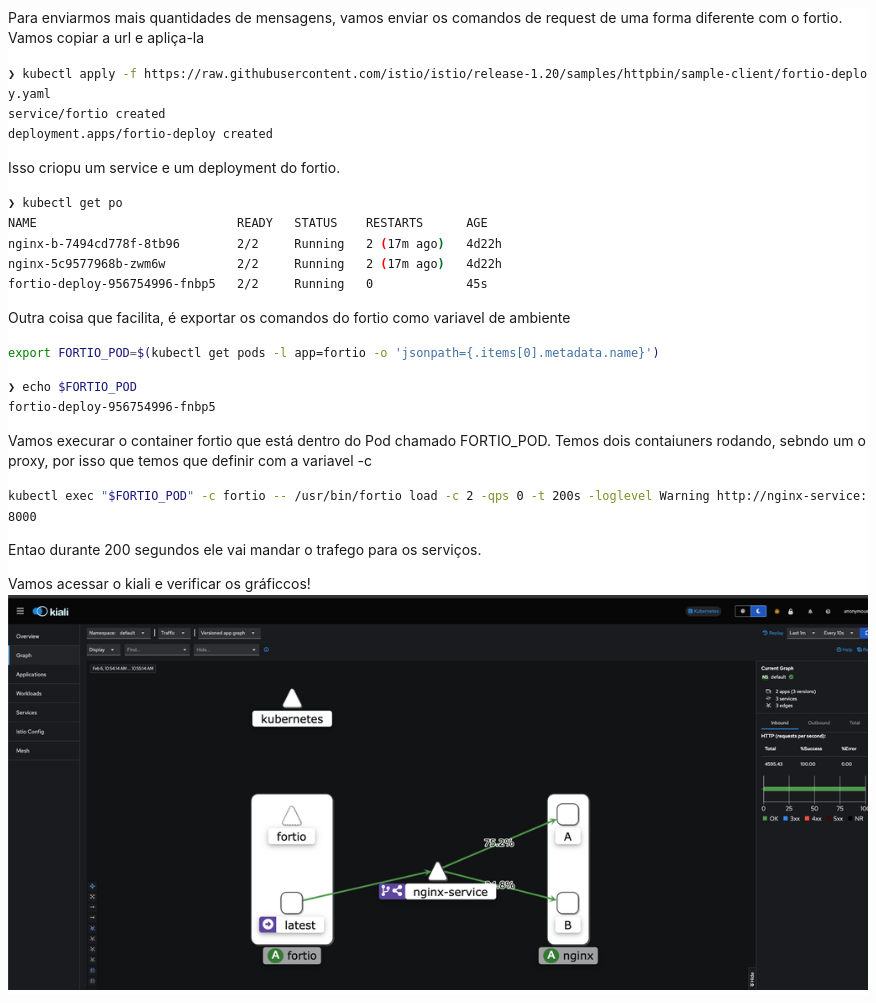 Para enviarmos mais quantidades de mensagens, vamos enviar os comandos de request de uma forma diferente com o fortio. Vamos copiar a url e apliça-la
```bash
❯ kubectl apply -f https://raw.githubusercontent.com/istio/istio/release-1.20/samples/httpbin/sample-client/fortio-deploy.yaml
service/fortio created
deployment.apps/fortio-deploy created
```

Isso criopu um service e um deployment do fortio.
```bash
❯ kubectl get po
NAME                            READY   STATUS    RESTARTS      AGE
nginx-b-7494cd778f-8tb96        2/2     Running   2 (17m ago)   4d22h
nginx-5c9577968b-zwm6w          2/2     Running   2 (17m ago)   4d22h
fortio-deploy-956754996-fnbp5   2/2     Running   0             45s
```

Outra coisa que facilita, é exportar os comandos do fortio como variavel de ambiente
```bash
export FORTIO_POD=$(kubectl get pods -l app=fortio -o 'jsonpath={.items[0].metadata.name}')
```

```bash
❯ echo $FORTIO_POD
fortio-deploy-956754996-fnbp5
```

Vamos execurar o container fortio que está dentro do Pod chamado FORTIO_POD. Temos dois contaiuners rodando, sebndo um o proxy, por isso que temos que definir com a variavel -c
```bash
kubectl exec "$FORTIO_POD" -c fortio -- /usr/bin/fortio load -c 2 -qps 0 -t 200s -loglevel Warning http://nginx-service:8000
```

Entao durante 200 segundos ele vai mandar o trafego para os serviços.

Vamos acessar o kiali e verificar os gráficcos!
![alt text](image-13.png)
